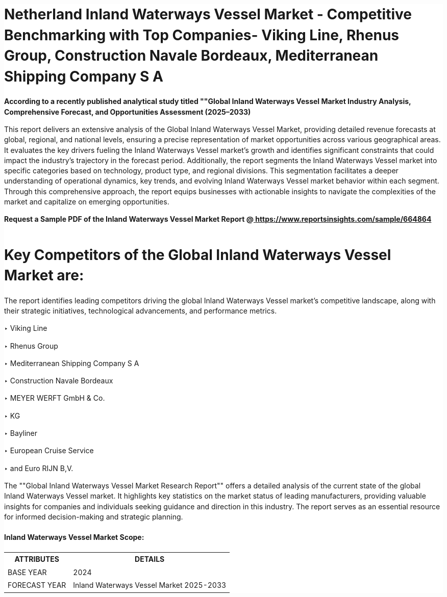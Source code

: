 # Netherland Inland Waterways Vessel Market - Competitive Benchmarking with Top Companies- Viking Line, Rhenus Group, Construction Navale Bordeaux, Mediterranean Shipping Company S A

<strong>According to a recently published analytical study titled ""Global Inland Waterways Vessel Market Industry Analysis, Comprehensive Forecast, and Opportunities Assessment (2025–2033)</strong>

 This report delivers an extensive analysis of the Global Inland Waterways Vessel Market, providing detailed revenue forecasts at global, regional, and national levels, ensuring a precise representation of market opportunities across various geographical areas. It evaluates the key drivers fueling the Inland Waterways Vessel market’s growth and identifies significant constraints that could impact the industry’s trajectory in the forecast period. Additionally, the report segments the Inland Waterways Vessel market into specific categories based on technology, product type, and regional divisions. This segmentation facilitates a deeper understanding of operational dynamics, key trends, and evolving Inland Waterways Vessel market behavior within each segment. Through this comprehensive approach, the report equips businesses with actionable insights to navigate the complexities of the market and capitalize on emerging opportunities.

<strong>Request a Sample PDF of the Inland Waterways Vessel Market Report </strong><strong>@<a href=https://www.reportsinsights.com/sample/664864> https://www.reportsinsights.com/sample/664864</a></strong></font>

# <strong>Key Competitors of the Global Inland Waterways Vessel Market are:</strong>

The report identifies leading competitors driving the global Inland Waterways Vessel market’s competitive landscape, along with their strategic initiatives, technological advancements, and performance metrics.

‣ Viking Line

‣ Rhenus Group

‣ Mediterranean Shipping Company S A

‣ Construction Navale Bordeaux

‣ MEYER WERFT GmbH & Co.

‣ KG

‣ Bayliner

‣ European Cruise Service

‣ and Euro RIJN B,V.

The ""Global Inland Waterways Vessel Market Research Report"" offers a detailed analysis of the current state of the global Inland Waterways Vessel market. It highlights key statistics on the market status of leading manufacturers, providing valuable insights for companies and individuals seeking guidance and direction in this industry. The report serves as an essential resource for informed decision-making and strategic planning.

<h4>Inland Waterways Vessel Market Scope:</h4>
<table>
<tr>
<th>ATTRIBUTES</th>
<th>DETAILS</th>
</tr>
<tr>
<td>BASE YEAR</td>
<td>2024</td>
</tr>
<tr>
<td>FORECAST YEAR</td>
<td>Inland Waterways Vessel Market 2025-2033</td>
</tr>